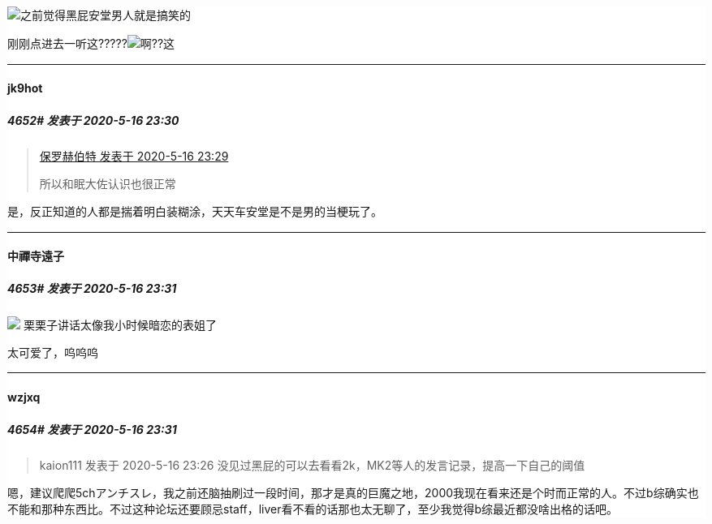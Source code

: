 

<img src="https://static.saraba1st.com/image/smiley/face2017/112.png" referrerpolicy="no-referrer">之前觉得黑屁安堂男人就是搞笑的


刚刚点进去一听这?????<img src="https://static.saraba1st.com/image/smiley/face2017/112.png" referrerpolicy="no-referrer">啊??这







-----

####  jk9hot  
##### 4652#       发表于 2020-5-16 23:30



<blockquote><a href="httphttps://bbs.saraba1st.com/2b/forum.php?mod=redirect&amp;goto=findpost&amp;pid=47446139&amp;ptid=1934528" target="_blank">保罗赫伯特 发表于 2020-5-16 23:29</a>

所以和眠大佐认识也很正常</blockquote>
是，反正知道的人都是揣着明白装糊涂，天天车安堂是不是男的当梗玩了。







-----

####  中禪寺遠子  
##### 4653#       发表于 2020-5-16 23:31



<img src="https://static.saraba1st.com/image/smiley/face2017/118.png" referrerpolicy="no-referrer"> 栗栗子讲话太像我小时候暗恋的表姐了

太可爱了，呜呜呜







-----

####  wzjxq  
##### 4654#       发表于 2020-5-16 23:31



<blockquote>kaion111 发表于 2020-5-16 23:26
没见过黑屁的可以去看看2k，MK2等人的发言记录，提高一下自己的阈值</blockquote>
嗯，建议爬爬5chアンチスレ，我之前还脑抽刷过一段时间，那才是真的巨魔之地，2000我现在看来还是个时而正常的人。不过b综确实也不能和那种东西比。不过这种论坛还要顾忌staff，liver看不看的话那也太无聊了，至少我觉得b综最近都没啥出格的话吧。






